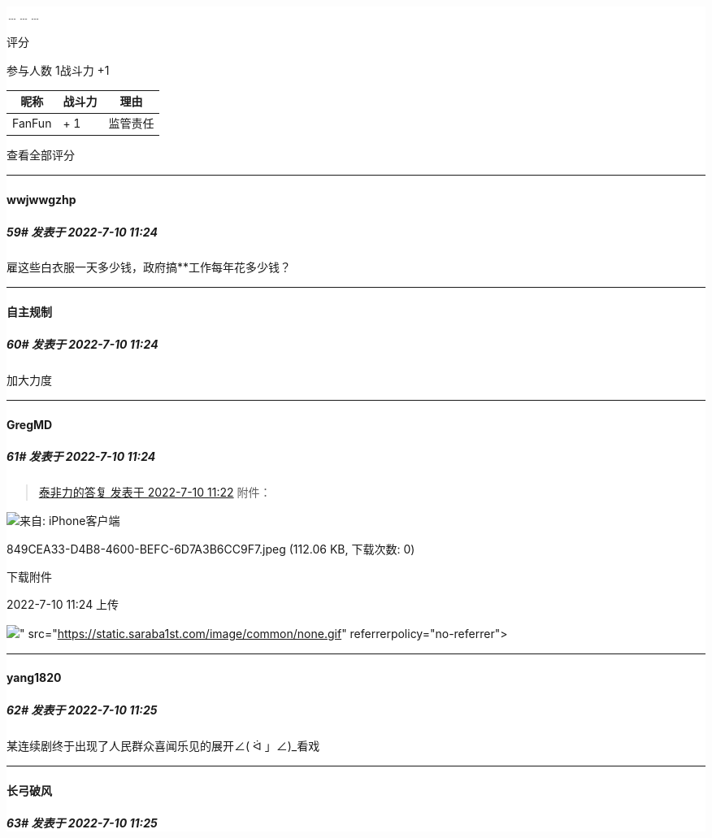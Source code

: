 ﹍﹍﹍

评分

 参与人数 1战斗力 +1

|昵称|战斗力|理由|
|----|---|---|
| FanFun| + 1|监管责任|

查看全部评分

*****

####  wwjwwgzhp  
##### 59#       发表于 2022-7-10 11:24

雇这些白衣服一天多少钱，政府搞**工作每年花多少钱？

*****

####  自主规制  
##### 60#       发表于 2022-7-10 11:24

加大力度



*****

####  GregMD  
##### 61#       发表于 2022-7-10 11:24

<blockquote><a href="httphttps://bbs.saraba1st.com/2b/forum.php?mod=redirect&amp;goto=findpost&amp;pid=56592511&amp;ptid=2080259" target="_blank"> 泰非力的答复 发表于 2022-7-10 11:22</a> 附件： </blockquote>
<img src="https://static.saraba1st.com/image/smiley/face2017/047.png" referrerpolicy="no-referrer">来自: iPhone客户端

849CEA33-D4B8-4600-BEFC-6D7A3B6CC9F7.jpeg
(112.06 KB, 下载次数: 0)

下载附件

2022-7-10 11:24 上传

<img src="https://img.saraba1st.com/forum/202207/10/112459n2sapa0o5fd5tdu5.jpeg" referrerpolicy="no-referrer">" src="https://static.saraba1st.com/image/common/none.gif" referrerpolicy="no-referrer">

*****

####  yang1820  
##### 62#       发表于 2022-7-10 11:25

某连续剧终于出现了人民群众喜闻乐见的展开∠( ᐛ 」∠)_看戏

*****

####  长弓破风  
##### 63#       发表于 2022-7-10 11:25
